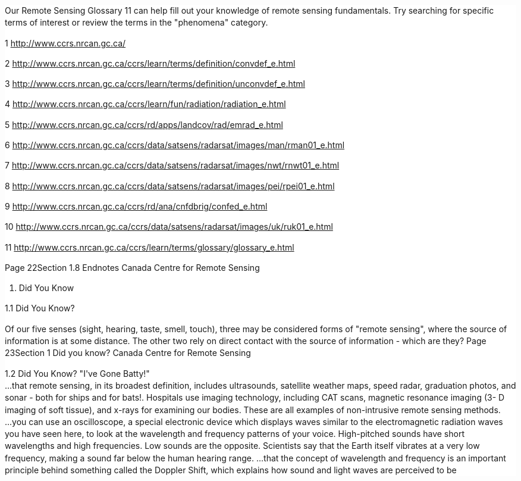 Our Remote Sensing Glossary
11
 can help fill out your knowledge of remote sensing 
fundamentals. Try searching for specific terms of interest or review the terms in the 
"phenomena" category. 
 
 
1
http://www.ccrs.nrcan.gc.ca/
 
2
http://www.ccrs.nrcan.gc.ca/ccrs/learn/terms/definition/convdef_e.html
 
3
http://www.ccrs.nrcan.gc.ca/ccrs/learn/terms/definition/unconvdef_e.html
 
4
http://www.ccrs.nrcan.gc.ca/ccrs/learn/fun/radiation/radiation_e.html
 
5
http://www.ccrs.nrcan.gc.ca/ccrs/rd/apps/landcov/rad/emrad_e.html
 
6
http://www.ccrs.nrcan.gc.ca/ccrs/data/satsens/radarsat/images/man/rman01_e.html
 
7
http://www.ccrs.nrcan.gc.ca/ccrs/data/satsens/radarsat/images/nwt/rnwt01_e.html
 
8
http://www.ccrs.nrcan.gc.ca/ccrs/data/satsens/radarsat/images/pei/rpei01_e.html
 
9
http://www.ccrs.nrcan.gc.ca/ccrs/rd/ana/cnfdbrig/confed_e.html
 
10
http://www.ccrs.nrcan.gc.ca/ccrs/data/satsens/radarsat/images/uk/ruk01_e.html
 
11
http://www.ccrs.nrcan.gc.ca/ccrs/learn/terms/glossary/glossary_e.html
 
Page 22Section 1.8 Endnotes
Canada Centre for Remote Sensing

 
1. Did You Know
 
 
1.1 Did You Know? 
 
Of our five senses (sight, hearing, taste, smell, touch), three may be considered forms of 
"remote sensing", where the source of information is at some distance. The other two rely on 
direct contact with the source of information - which are they? 
Page 23Section 1 Did you know?
Canada Centre for Remote Sensing

1.2 Did You Know? 
"I've Gone Batty!"  
...that remote sensing, in its broadest definition, 
includes ultrasounds, satellite weather maps, speed 
radar, graduation photos, and sonar - both for ships 
and for bats!. Hospitals use imaging technology, 
including CAT scans, magnetic resonance imaging (3-
D imaging of soft tissue), and x-rays for examining our 
bodies. These are all examples of non-intrusive remote 
sensing methods. 
...you can use an oscilloscope, a special electronic device which displays waves similar to the 
electromagnetic radiation waves you have seen here, to look at the wavelength and frequency 
patterns of your voice. High-pitched sounds have short wavelengths and high frequencies. 
Low sounds are the opposite. Scientists say that the Earth itself vibrates at a very low 
frequency, making a sound far below the human hearing range. 
...that the concept of wavelength and frequency is an important principle behind something 
called the Doppler Shift, which explains how sound and light waves are perceived to be 